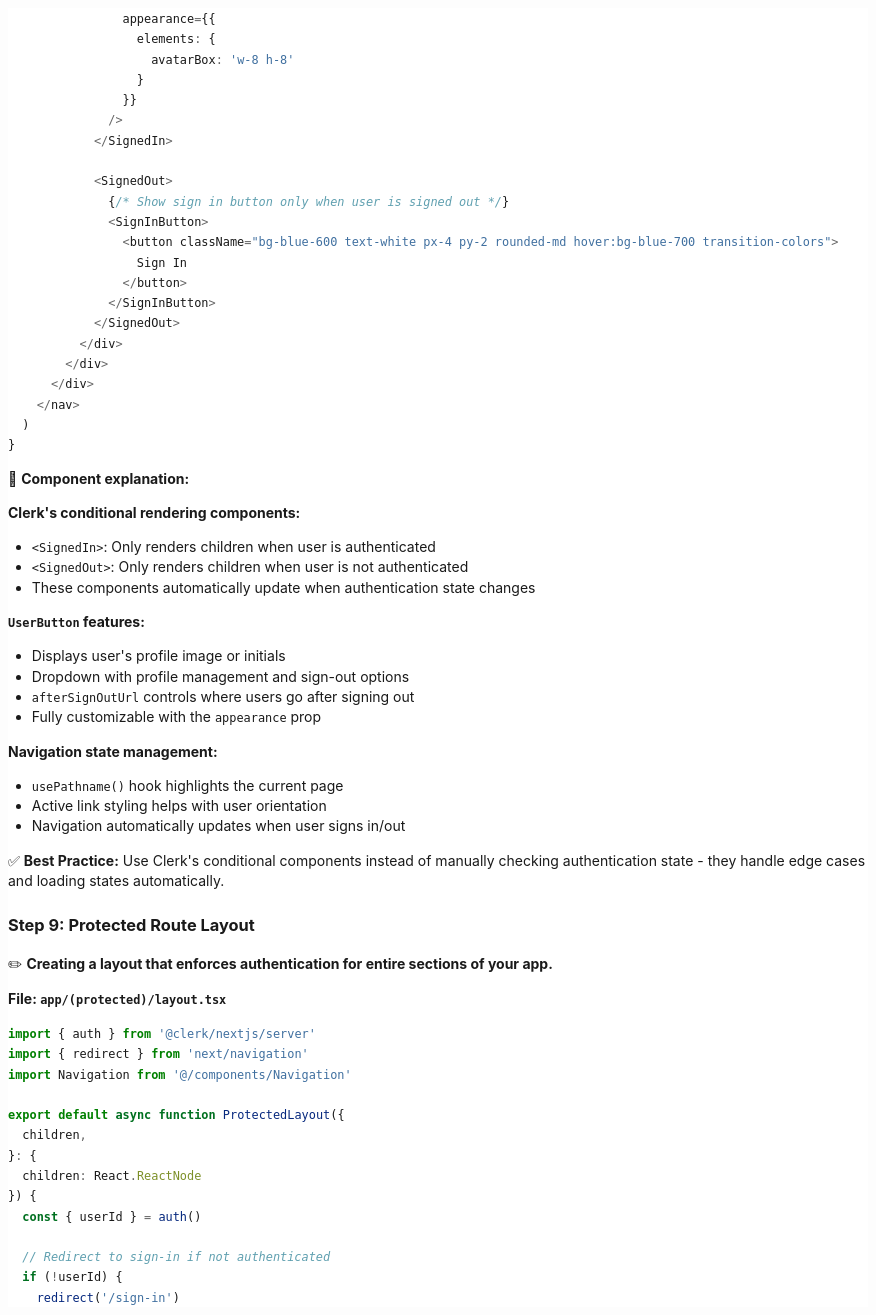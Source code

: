```typescript
                appearance={{
                  elements: {
                    avatarBox: 'w-8 h-8'
                  }
                }}
              />
            </SignedIn>
            
            <SignedOut>
              {/* Show sign in button only when user is signed out */}
              <SignInButton>
                <button className="bg-blue-600 text-white px-4 py-2 rounded-md hover:bg-blue-700 transition-colors">
                  Sign In
                </button>
              </SignInButton>
            </SignedOut>
          </div>
        </div>
      </div>
    </nav>
  )
}
```

🧠 **Component explanation:**

**Clerk's conditional rendering components:**
- `<SignedIn>`: Only renders children when user is authenticated
- `<SignedOut>`: Only renders children when user is not authenticated
- These components automatically update when authentication state changes

**`UserButton` features:**
- Displays user's profile image or initials
- Dropdown with profile management and sign-out options
- `afterSignOutUrl` controls where users go after signing out
- Fully customizable with the `appearance` prop

**Navigation state management:**
- `usePathname()` hook highlights the current page
- Active link styling helps with user orientation
- Navigation automatically updates when user signs in/out

✅ **Best Practice:** Use Clerk's conditional components instead of manually checking authentication state - they handle edge cases and loading states automatically.

### Step 9: Protected Route Layout

✏️ **Creating a layout that enforces authentication for entire sections of your app.**

**File: `app/(protected)/layout.tsx`**
```typescript
import { auth } from '@clerk/nextjs/server'
import { redirect } from 'next/navigation'
import Navigation from '@/components/Navigation'

export default async function ProtectedLayout({
  children,
}: {
  children: React.ReactNode
}) {
  const { userId } = auth()

  // Redirect to sign-in if not authenticated
  if (!userId) {
    redirect('/sign-in')
```